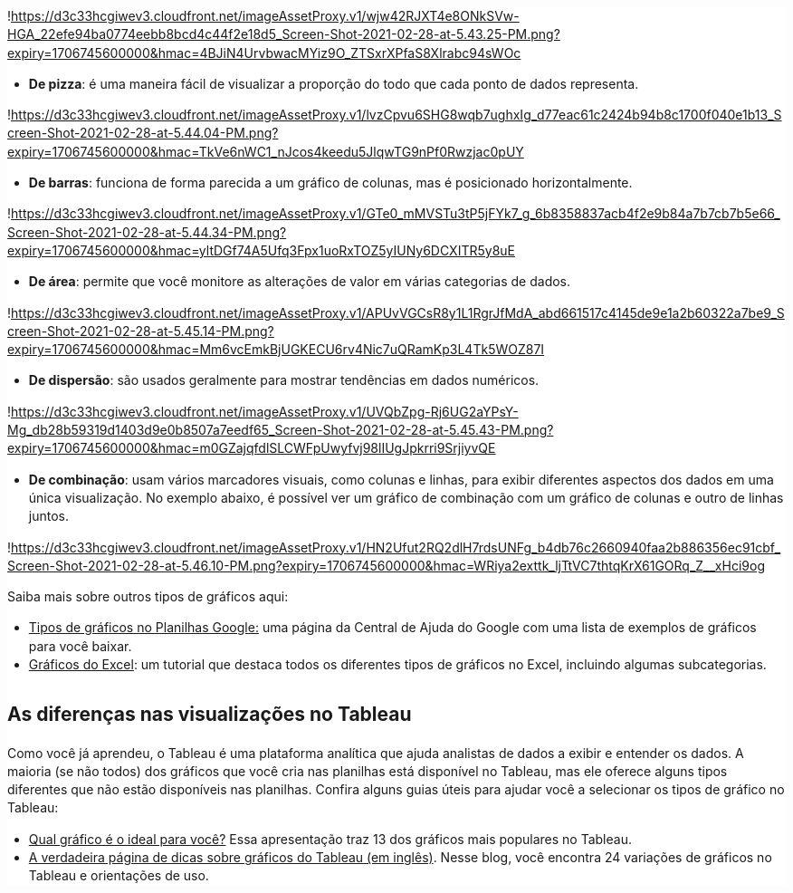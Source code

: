 !https://d3c33hcgiwev3.cloudfront.net/imageAssetProxy.v1/wjw42RJXT4e8ONkSVw-HGA_22efe94ba0774eebb8bcd4c44f2e18d5_Screen-Shot-2021-02-28-at-5.43.25-PM.png?expiry=1706745600000&hmac=4BJiN4UrvbwacMYiz9O_ZTSxrXPfaS8Xlrabc94sWOc

- **De pizza**: é uma maneira fácil de visualizar a proporção do todo que cada ponto de dados representa.

!https://d3c33hcgiwev3.cloudfront.net/imageAssetProxy.v1/lvzCpvu6SHG8wqb7ughxIg_d77eac61c2424b94b8c1700f040e1b13_Screen-Shot-2021-02-28-at-5.44.04-PM.png?expiry=1706745600000&hmac=TkVe6nWC1_nJcos4keedu5JlqwTG9nPf0Rwzjac0pUY

- **De barras**: funciona de forma parecida a um gráfico de colunas, mas é posicionado horizontalmente.

!https://d3c33hcgiwev3.cloudfront.net/imageAssetProxy.v1/GTe0_mMVSTu3tP5jFYk7_g_6b8358837acb4f2e9b84a7b7cb7b5e66_Screen-Shot-2021-02-28-at-5.44.34-PM.png?expiry=1706745600000&hmac=yltDGf74A5Ufq3Fpx1uoRxTOZ5yIUNy6DCXITR5y8uE

- **De área**: permite que você monitore as alterações de valor em várias categorias de dados.

!https://d3c33hcgiwev3.cloudfront.net/imageAssetProxy.v1/APUvVGCsR8y1L1RgrJfMdA_abd661517c4145de9e1a2b60322a7be9_Screen-Shot-2021-02-28-at-5.45.14-PM.png?expiry=1706745600000&hmac=Mm6vcEmkBjUGKECU6rv4Nic7uQRamKp3L4Tk5WOZ87I

- **De dispersão**: são usados geralmente para mostrar tendências em dados numéricos.

!https://d3c33hcgiwev3.cloudfront.net/imageAssetProxy.v1/UVQbZpg-Rj6UG2aYPsY-Mg_db28b59319d1403d9e0b8507a7eedf65_Screen-Shot-2021-02-28-at-5.45.43-PM.png?expiry=1706745600000&hmac=m0GZajqfdlSLCWFpUwyfvj98lIUgJpkrri9SrjiyvQE

- **De combinação**: usam vários marcadores visuais, como colunas e linhas, para exibir diferentes aspectos dos dados em uma única visualização. No exemplo abaixo, é possível ver um gráfico de combinação com um gráfico de colunas e outro de linhas juntos.

!https://d3c33hcgiwev3.cloudfront.net/imageAssetProxy.v1/HN2Ufut2RQ2dlH7rdsUNFg_b4db76c2660940faa2b886356ec91cbf_Screen-Shot-2021-02-28-at-5.46.10-PM.png?expiry=1706745600000&hmac=WRiya2exttk_ljTtVC7thtqKrX61GORq_Z__xHci9og

Saiba mais sobre outros tipos de gráficos aqui:

- [Tipos de gráficos no Planilhas Google:](https://support.google.com/docs/answer/190718?hl=en) uma página da Central de Ajuda do Google com uma lista de exemplos de gráficos para você baixar.
- [Gráficos do Excel](https://www.tutorialspoint.com/excel_charts/excel_charts_types.htm): um tutorial que destaca todos os diferentes tipos de gráficos no Excel, incluindo algumas subcategorias.

## **As diferenças nas visualizações no Tableau**

Como você já aprendeu, o Tableau é uma plataforma analítica que ajuda analistas de dados a exibir e entender os dados. A maioria (se não todos) dos gráficos que você cria nas planilhas está disponível no Tableau, mas ele oferece alguns tipos diferentes que não estão disponíveis nas planilhas. Confira alguns guias úteis para ajudar você a selecionar os tipos de gráfico no Tableau:

- [Qual gráfico é o ideal para você?](http://www.tableau.com/sites/default/files/media/which_chart_v6_final_0.pdf) Essa apresentação traz 13 dos gráficos mais populares no Tableau.
- [A verdadeira página de dicas sobre gráficos do Tableau (em inglês)](https://towardsdatascience.com/the-ultimate-cheat-sheet-on-tableau-charts-642bca94dde5). Nesse blog, você encontra 24 variações de gráficos no Tableau e orientações de uso.
